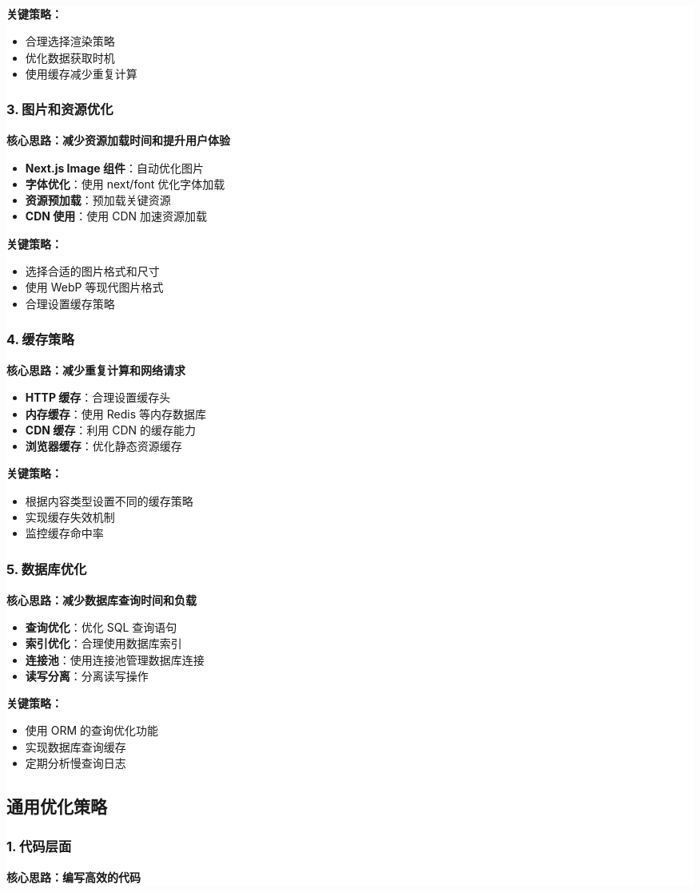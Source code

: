 **关键策略：**

- 合理选择渲染策略
- 优化数据获取时机
- 使用缓存减少重复计算

### 3. 图片和资源优化

**核心思路：减少资源加载时间和提升用户体验**

- **Next.js Image 组件**：自动优化图片
- **字体优化**：使用 next/font 优化字体加载
- **资源预加载**：预加载关键资源
- **CDN 使用**：使用 CDN 加速资源加载

**关键策略：**

- 选择合适的图片格式和尺寸
- 使用 WebP 等现代图片格式
- 合理设置缓存策略

### 4. 缓存策略

**核心思路：减少重复计算和网络请求**

- **HTTP 缓存**：合理设置缓存头
- **内存缓存**：使用 Redis 等内存数据库
- **CDN 缓存**：利用 CDN 的缓存能力
- **浏览器缓存**：优化静态资源缓存

**关键策略：**

- 根据内容类型设置不同的缓存策略
- 实现缓存失效机制
- 监控缓存命中率

### 5. 数据库优化

**核心思路：减少数据库查询时间和负载**

- **查询优化**：优化 SQL 查询语句
- **索引优化**：合理使用数据库索引
- **连接池**：使用连接池管理数据库连接
- **读写分离**：分离读写操作

**关键策略：**

- 使用 ORM 的查询优化功能
- 实现数据库查询缓存
- 定期分析慢查询日志

## 通用优化策略

### 1. 代码层面

**核心思路：编写高效的代码**

